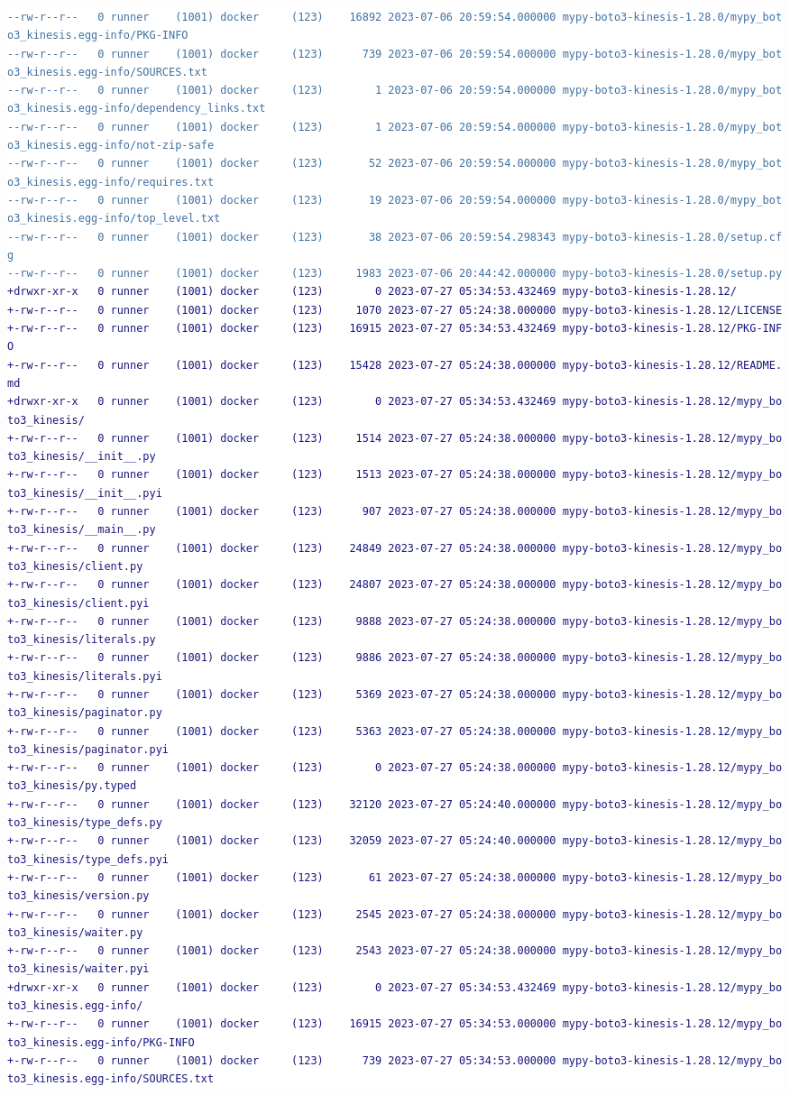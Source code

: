 ```diff
--rw-r--r--   0 runner    (1001) docker     (123)    16892 2023-07-06 20:59:54.000000 mypy-boto3-kinesis-1.28.0/mypy_boto3_kinesis.egg-info/PKG-INFO
--rw-r--r--   0 runner    (1001) docker     (123)      739 2023-07-06 20:59:54.000000 mypy-boto3-kinesis-1.28.0/mypy_boto3_kinesis.egg-info/SOURCES.txt
--rw-r--r--   0 runner    (1001) docker     (123)        1 2023-07-06 20:59:54.000000 mypy-boto3-kinesis-1.28.0/mypy_boto3_kinesis.egg-info/dependency_links.txt
--rw-r--r--   0 runner    (1001) docker     (123)        1 2023-07-06 20:59:54.000000 mypy-boto3-kinesis-1.28.0/mypy_boto3_kinesis.egg-info/not-zip-safe
--rw-r--r--   0 runner    (1001) docker     (123)       52 2023-07-06 20:59:54.000000 mypy-boto3-kinesis-1.28.0/mypy_boto3_kinesis.egg-info/requires.txt
--rw-r--r--   0 runner    (1001) docker     (123)       19 2023-07-06 20:59:54.000000 mypy-boto3-kinesis-1.28.0/mypy_boto3_kinesis.egg-info/top_level.txt
--rw-r--r--   0 runner    (1001) docker     (123)       38 2023-07-06 20:59:54.298343 mypy-boto3-kinesis-1.28.0/setup.cfg
--rw-r--r--   0 runner    (1001) docker     (123)     1983 2023-07-06 20:44:42.000000 mypy-boto3-kinesis-1.28.0/setup.py
+drwxr-xr-x   0 runner    (1001) docker     (123)        0 2023-07-27 05:34:53.432469 mypy-boto3-kinesis-1.28.12/
+-rw-r--r--   0 runner    (1001) docker     (123)     1070 2023-07-27 05:24:38.000000 mypy-boto3-kinesis-1.28.12/LICENSE
+-rw-r--r--   0 runner    (1001) docker     (123)    16915 2023-07-27 05:34:53.432469 mypy-boto3-kinesis-1.28.12/PKG-INFO
+-rw-r--r--   0 runner    (1001) docker     (123)    15428 2023-07-27 05:24:38.000000 mypy-boto3-kinesis-1.28.12/README.md
+drwxr-xr-x   0 runner    (1001) docker     (123)        0 2023-07-27 05:34:53.432469 mypy-boto3-kinesis-1.28.12/mypy_boto3_kinesis/
+-rw-r--r--   0 runner    (1001) docker     (123)     1514 2023-07-27 05:24:38.000000 mypy-boto3-kinesis-1.28.12/mypy_boto3_kinesis/__init__.py
+-rw-r--r--   0 runner    (1001) docker     (123)     1513 2023-07-27 05:24:38.000000 mypy-boto3-kinesis-1.28.12/mypy_boto3_kinesis/__init__.pyi
+-rw-r--r--   0 runner    (1001) docker     (123)      907 2023-07-27 05:24:38.000000 mypy-boto3-kinesis-1.28.12/mypy_boto3_kinesis/__main__.py
+-rw-r--r--   0 runner    (1001) docker     (123)    24849 2023-07-27 05:24:38.000000 mypy-boto3-kinesis-1.28.12/mypy_boto3_kinesis/client.py
+-rw-r--r--   0 runner    (1001) docker     (123)    24807 2023-07-27 05:24:38.000000 mypy-boto3-kinesis-1.28.12/mypy_boto3_kinesis/client.pyi
+-rw-r--r--   0 runner    (1001) docker     (123)     9888 2023-07-27 05:24:38.000000 mypy-boto3-kinesis-1.28.12/mypy_boto3_kinesis/literals.py
+-rw-r--r--   0 runner    (1001) docker     (123)     9886 2023-07-27 05:24:38.000000 mypy-boto3-kinesis-1.28.12/mypy_boto3_kinesis/literals.pyi
+-rw-r--r--   0 runner    (1001) docker     (123)     5369 2023-07-27 05:24:38.000000 mypy-boto3-kinesis-1.28.12/mypy_boto3_kinesis/paginator.py
+-rw-r--r--   0 runner    (1001) docker     (123)     5363 2023-07-27 05:24:38.000000 mypy-boto3-kinesis-1.28.12/mypy_boto3_kinesis/paginator.pyi
+-rw-r--r--   0 runner    (1001) docker     (123)        0 2023-07-27 05:24:38.000000 mypy-boto3-kinesis-1.28.12/mypy_boto3_kinesis/py.typed
+-rw-r--r--   0 runner    (1001) docker     (123)    32120 2023-07-27 05:24:40.000000 mypy-boto3-kinesis-1.28.12/mypy_boto3_kinesis/type_defs.py
+-rw-r--r--   0 runner    (1001) docker     (123)    32059 2023-07-27 05:24:40.000000 mypy-boto3-kinesis-1.28.12/mypy_boto3_kinesis/type_defs.pyi
+-rw-r--r--   0 runner    (1001) docker     (123)       61 2023-07-27 05:24:38.000000 mypy-boto3-kinesis-1.28.12/mypy_boto3_kinesis/version.py
+-rw-r--r--   0 runner    (1001) docker     (123)     2545 2023-07-27 05:24:38.000000 mypy-boto3-kinesis-1.28.12/mypy_boto3_kinesis/waiter.py
+-rw-r--r--   0 runner    (1001) docker     (123)     2543 2023-07-27 05:24:38.000000 mypy-boto3-kinesis-1.28.12/mypy_boto3_kinesis/waiter.pyi
+drwxr-xr-x   0 runner    (1001) docker     (123)        0 2023-07-27 05:34:53.432469 mypy-boto3-kinesis-1.28.12/mypy_boto3_kinesis.egg-info/
+-rw-r--r--   0 runner    (1001) docker     (123)    16915 2023-07-27 05:34:53.000000 mypy-boto3-kinesis-1.28.12/mypy_boto3_kinesis.egg-info/PKG-INFO
+-rw-r--r--   0 runner    (1001) docker     (123)      739 2023-07-27 05:34:53.000000 mypy-boto3-kinesis-1.28.12/mypy_boto3_kinesis.egg-info/SOURCES.txt
```